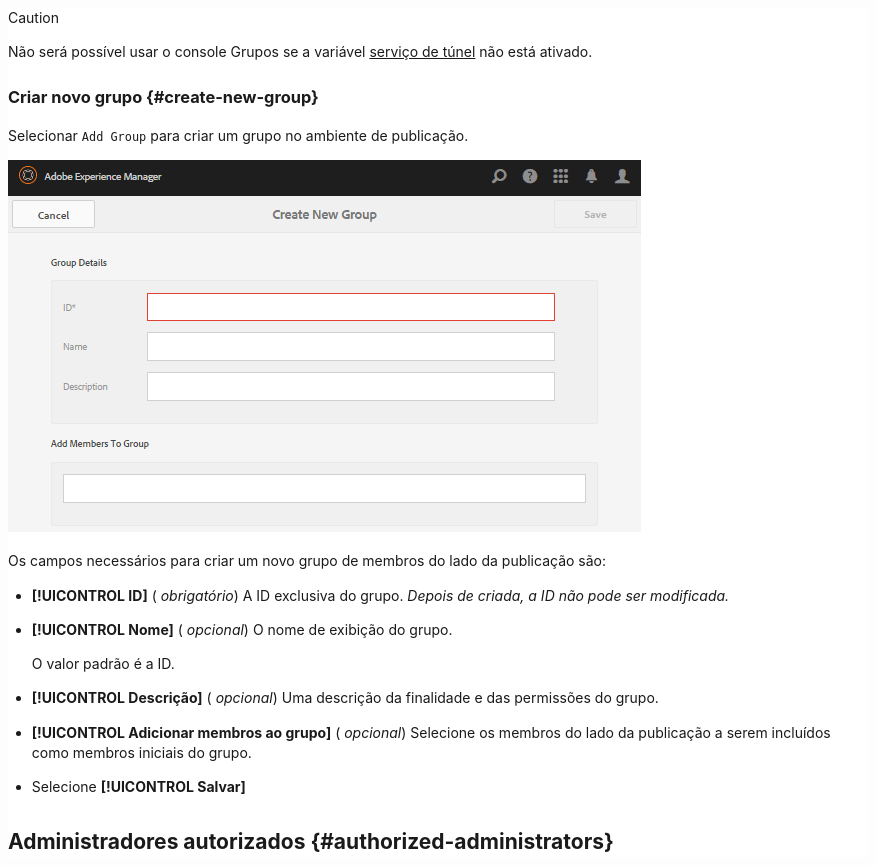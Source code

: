 >[!CAUTION]
>
>Não será possível usar o console Grupos se a variável [serviço de túnel](deploy-communities.md#tunnel-service-on-author) não está ativado.

### Criar novo grupo {#create-new-group}

Selecionar `Add Group` para criar um grupo no ambiente de publicação.

![chlimage_1-124](assets/chlimage_1-124.png)

Os campos necessários para criar um novo grupo de membros do lado da publicação são:

* **[!UICONTROL ID]**
(
*obrigatório*) A ID exclusiva do grupo.
   *Depois de criada, a ID não pode ser modificada.*

* **[!UICONTROL Nome]**
(
*opcional*) O nome de exibição do grupo.

   O valor padrão é a ID.

* **[!UICONTROL Descrição]**
(
*opcional*) Uma descrição da finalidade e das permissões do grupo.

* **[!UICONTROL Adicionar membros ao grupo]**
(
*opcional*) Selecione os membros do lado da publicação a serem incluídos como membros iniciais do grupo.

* Selecione **[!UICONTROL Salvar]**

## Administradores autorizados {#authorized-administrators}
